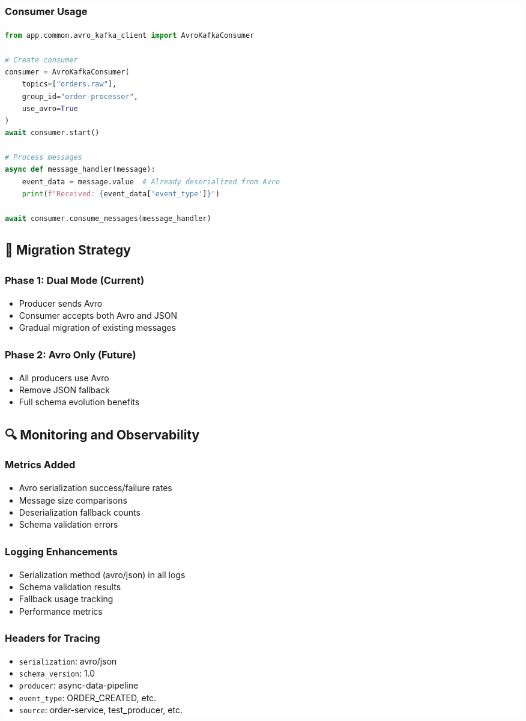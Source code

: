 
### Consumer Usage
```python
from app.common.avro_kafka_client import AvroKafkaConsumer

# Create consumer
consumer = AvroKafkaConsumer(
    topics=["orders.raw"],
    group_id="order-processor",
    use_avro=True
)
await consumer.start()

# Process messages
async def message_handler(message):
    event_data = message.value  # Already deserialized from Avro
    print(f"Received: {event_data['event_type']}")

await consumer.consume_messages(message_handler)
```

## 🔄 Migration Strategy

### Phase 1: Dual Mode (Current)
- Producer sends Avro
- Consumer accepts both Avro and JSON
- Gradual migration of existing messages

### Phase 2: Avro Only (Future)
- All producers use Avro
- Remove JSON fallback
- Full schema evolution benefits


## 🔍 Monitoring and Observability

### Metrics Added
- Avro serialization success/failure rates
- Message size comparisons
- Deserialization fallback counts
- Schema validation errors

### Logging Enhancements
- Serialization method (avro/json) in all logs
- Schema validation results
- Fallback usage tracking
- Performance metrics

### Headers for Tracing
- `serialization`: avro/json
- `schema_version`: 1.0
- `producer`: async-data-pipeline
- `event_type`: ORDER_CREATED, etc.
- `source`: order-service, test_producer, etc.
